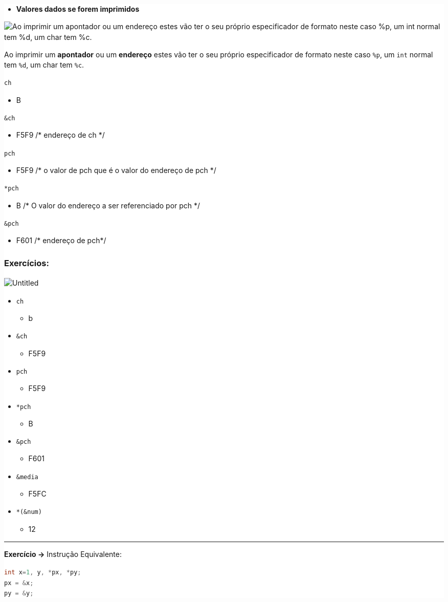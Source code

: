 - **Valores dados se forem imprimidos**

![Ao imprimir um **apontador** ou um **endereço** estes vão ter o seu próprio especificador de formato neste caso `%p`, um `int` normal tem `%d`, um char tem `%c`.](https://prod-files-secure.s3.us-west-2.amazonaws.com/d2fcb3a8-4d16-4b61-8fa6-77435bf5e87a/9936aa96-6a73-4d85-b36c-856df78044c3/Untitled.png)

Ao imprimir um **apontador** ou um **endereço** estes vão ter o seu próprio especificador de formato neste caso `%p`, um `int` normal tem `%d`, um char tem `%c`.

`ch`

- B

`&ch`

- F5F9 /* endereço de ch */

`pch`

- F5F9 /* o valor de pch que é o valor do endereço de pch */

`*pch`

- B  /* O valor do endereço a ser referenciado por pch */

`&pch`

- F601 /* endereço de pch*/

### **Exercícios:**

![Untitled](https://prod-files-secure.s3.us-west-2.amazonaws.com/d2fcb3a8-4d16-4b61-8fa6-77435bf5e87a/937935e3-95a4-4c0a-a78e-4ba1d4ca06f7/Untitled.png)

- `ch`
    - b
- `&ch`
    - F5F9
- `pch`
    - F5F9

- `*pch`
    - B
- `&pch`
    - F601
    

- `&media`
    - F5FC
- `*(&num)`
    - 12
    

---

**Exercício →**  Instrução Equivalente:

```c
int x=1, y, *px, *py;
px = &x; 
py = &y;
```
